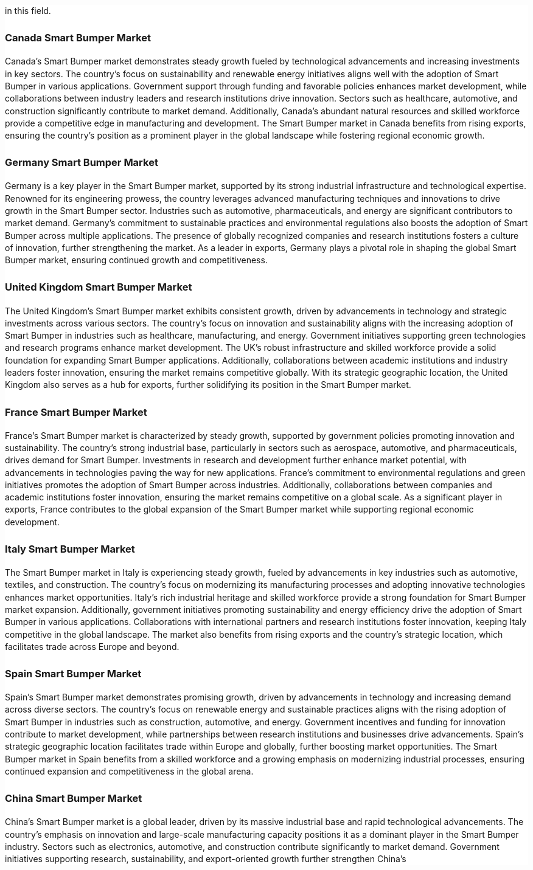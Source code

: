 in this field.</p><h3>Canada Smart Bumper Market</h3><p>Canada&rsquo;s Smart Bumper market demonstrates steady growth fueled by technological advancements and increasing investments in key sectors. The country&rsquo;s focus on sustainability and renewable energy initiatives aligns well with the adoption of Smart Bumper in various applications. Government support through funding and favorable policies enhances market development, while collaborations between industry leaders and research institutions drive innovation. Sectors such as healthcare, automotive, and construction significantly contribute to market demand. Additionally, Canada&rsquo;s abundant natural resources and skilled workforce provide a competitive edge in manufacturing and development. The Smart Bumper market in Canada benefits from rising exports, ensuring the country&rsquo;s position as a prominent player in the global landscape while fostering regional economic growth.</p><h3>Germany Smart Bumper Market</h3><p>Germany is a key player in the Smart Bumper market, supported by its strong industrial infrastructure and technological expertise. Renowned for its engineering prowess, the country leverages advanced manufacturing techniques and innovations to drive growth in the Smart Bumper sector. Industries such as automotive, pharmaceuticals, and energy are significant contributors to market demand. Germany&rsquo;s commitment to sustainable practices and environmental regulations also boosts the adoption of Smart Bumper across multiple applications. The presence of globally recognized companies and research institutions fosters a culture of innovation, further strengthening the market. As a leader in exports, Germany plays a pivotal role in shaping the global Smart Bumper market, ensuring continued growth and competitiveness.</p><h3>United Kingdom Smart Bumper Market</h3><p>The United Kingdom&rsquo;s Smart Bumper market exhibits consistent growth, driven by advancements in technology and strategic investments across various sectors. The country&rsquo;s focus on innovation and sustainability aligns with the increasing adoption of Smart Bumper in industries such as healthcare, manufacturing, and energy. Government initiatives supporting green technologies and research programs enhance market development. The UK&rsquo;s robust infrastructure and skilled workforce provide a solid foundation for expanding Smart Bumper applications. Additionally, collaborations between academic institutions and industry leaders foster innovation, ensuring the market remains competitive globally. With its strategic geographic location, the United Kingdom also serves as a hub for exports, further solidifying its position in the Smart Bumper market.</p><h3>France Smart Bumper Market</h3><p>France&rsquo;s Smart Bumper market is characterized by steady growth, supported by government policies promoting innovation and sustainability. The country&rsquo;s strong industrial base, particularly in sectors such as aerospace, automotive, and pharmaceuticals, drives demand for Smart Bumper. Investments in research and development further enhance market potential, with advancements in technologies paving the way for new applications. France&rsquo;s commitment to environmental regulations and green initiatives promotes the adoption of Smart Bumper across industries. Additionally, collaborations between companies and academic institutions foster innovation, ensuring the market remains competitive on a global scale. As a significant player in exports, France contributes to the global expansion of the Smart Bumper market while supporting regional economic development.</p><h3>Italy Smart Bumper Market</h3><p>The Smart Bumper market in Italy is experiencing steady growth, fueled by advancements in key industries such as automotive, textiles, and construction. The country&rsquo;s focus on modernizing its manufacturing processes and adopting innovative technologies enhances market opportunities. Italy&rsquo;s rich industrial heritage and skilled workforce provide a strong foundation for Smart Bumper market expansion. Additionally, government initiatives promoting sustainability and energy efficiency drive the adoption of Smart Bumper in various applications. Collaborations with international partners and research institutions foster innovation, keeping Italy competitive in the global landscape. The market also benefits from rising exports and the country&rsquo;s strategic location, which facilitates trade across Europe and beyond.</p><h3>Spain Smart Bumper Market</h3><p>Spain&rsquo;s Smart Bumper market demonstrates promising growth, driven by advancements in technology and increasing demand across diverse sectors. The country&rsquo;s focus on renewable energy and sustainable practices aligns with the rising adoption of Smart Bumper in industries such as construction, automotive, and energy. Government incentives and funding for innovation contribute to market development, while partnerships between research institutions and businesses drive advancements. Spain&rsquo;s strategic geographic location facilitates trade within Europe and globally, further boosting market opportunities. The Smart Bumper market in Spain benefits from a skilled workforce and a growing emphasis on modernizing industrial processes, ensuring continued expansion and competitiveness in the global arena.</p><h3>China Smart Bumper Market</h3><p>China&rsquo;s Smart Bumper market is a global leader, driven by its massive industrial base and rapid technological advancements. The country&rsquo;s emphasis on innovation and large-scale manufacturing capacity positions it as a dominant player in the Smart Bumper industry. Sectors such as electronics, automotive, and construction contribute significantly to market demand. Government initiatives supporting research, sustainability, and export-oriented growth further strengthen China&rsquo;s